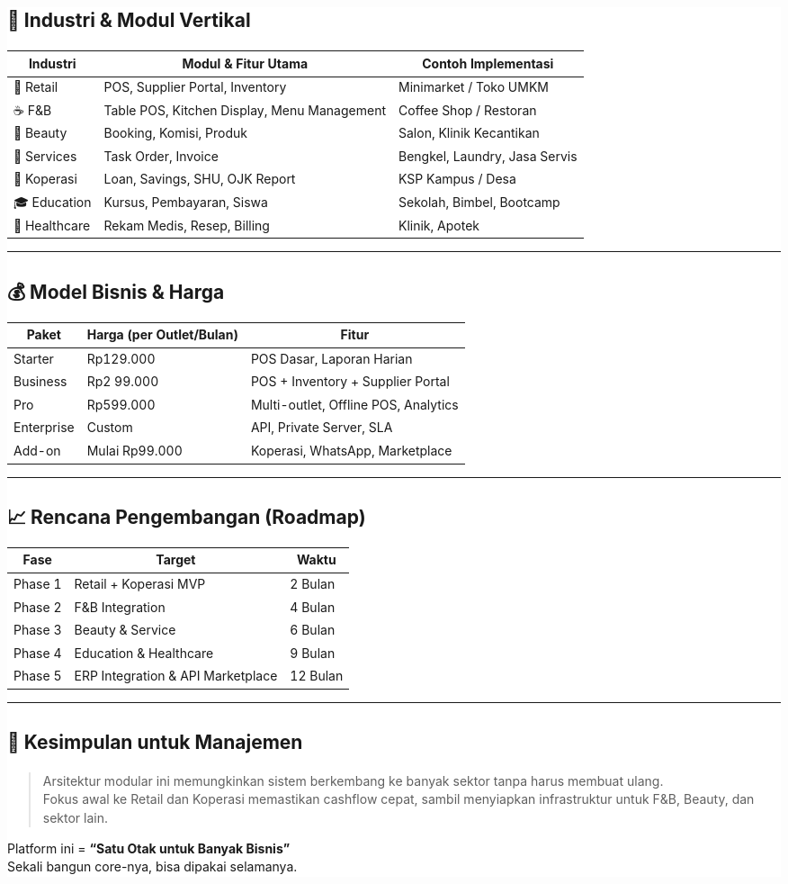 ## 🧱 Industri & Modul Vertikal

| Industri | Modul & Fitur Utama | Contoh Implementasi |
|-----------|----------------------|----------------------|
| 🏪 Retail | POS, Supplier Portal, Inventory | Minimarket / Toko UMKM |
| ☕ F&B | Table POS, Kitchen Display, Menu Management | Coffee Shop / Restoran |
| 💇 Beauty | Booking, Komisi, Produk | Salon, Klinik Kecantikan |
| 🔧 Services | Task Order, Invoice | Bengkel, Laundry, Jasa Servis |
| 🏦 Koperasi | Loan, Savings, SHU, OJK Report | KSP Kampus / Desa |
| 🎓 Education | Kursus, Pembayaran, Siswa | Sekolah, Bimbel, Bootcamp |
| 💊 Healthcare | Rekam Medis, Resep, Billing | Klinik, Apotek |

---

## 💰 Model Bisnis & Harga

| Paket | Harga (per Outlet/Bulan) | Fitur |
|--------|--------------------------|--------|
| Starter | Rp129.000 | POS Dasar, Laporan Harian |
| Business | Rp2 99.000 | POS + Inventory + Supplier Portal |
| Pro | Rp599.000 | Multi-outlet, Offline POS, Analytics |
| Enterprise | Custom | API, Private Server, SLA |
| Add-on | Mulai Rp99.000 | Koperasi, WhatsApp, Marketplace |

---

## 📈 Rencana Pengembangan (Roadmap)

| Fase | Target | Waktu |
|-------|---------|--------|
| Phase 1 | Retail + Koperasi MVP | 2 Bulan |
| Phase 2 | F&B Integration | 4 Bulan |
| Phase 3 | Beauty & Service | 6 Bulan |
| Phase 4 | Education & Healthcare | 9 Bulan |
| Phase 5 | ERP Integration & API Marketplace | 12 Bulan |

---

## 🧠 Kesimpulan untuk Manajemen
> Arsitektur modular ini memungkinkan sistem berkembang ke banyak sektor tanpa harus membuat ulang.  
> Fokus awal ke Retail dan Koperasi memastikan cashflow cepat, sambil menyiapkan infrastruktur untuk F&B, Beauty, dan sektor lain.

Platform ini = **“Satu Otak untuk Banyak Bisnis”**  
Sekali bangun core-nya, bisa dipakai selamanya.
